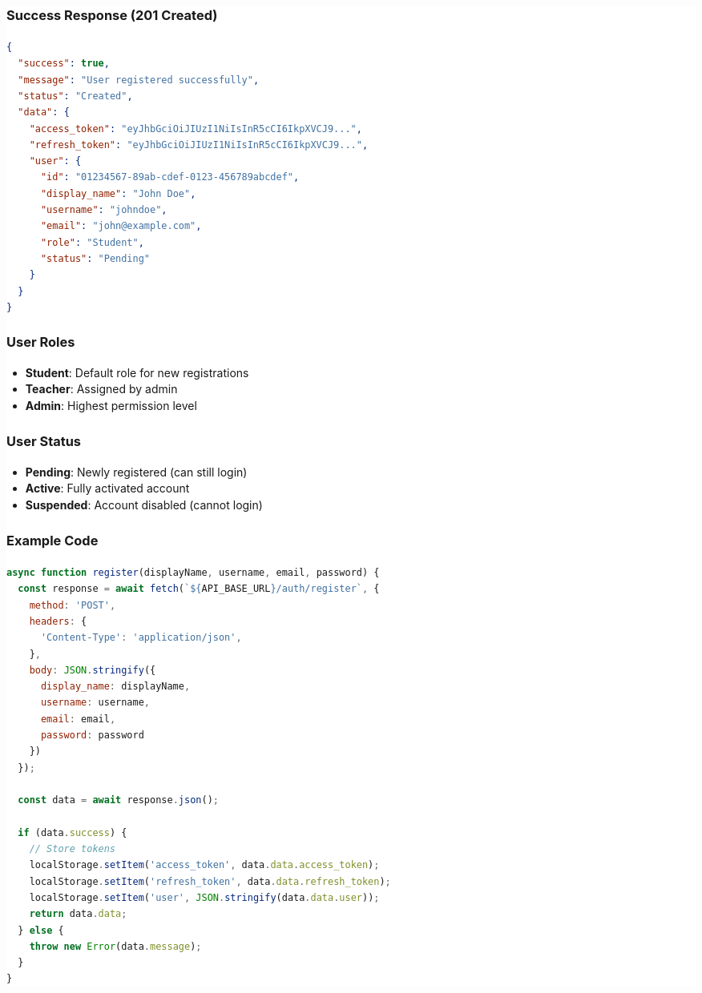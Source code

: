 ### Success Response (201 Created)
```json
{
  "success": true,
  "message": "User registered successfully",
  "status": "Created",
  "data": {
    "access_token": "eyJhbGciOiJIUzI1NiIsInR5cCI6IkpXVCJ9...",
    "refresh_token": "eyJhbGciOiJIUzI1NiIsInR5cCI6IkpXVCJ9...",
    "user": {
      "id": "01234567-89ab-cdef-0123-456789abcdef",
      "display_name": "John Doe",
      "username": "johndoe",
      "email": "john@example.com",
      "role": "Student",
      "status": "Pending"
    }
  }
}
```

### User Roles
- **Student**: Default role for new registrations
- **Teacher**: Assigned by admin
- **Admin**: Highest permission level

### User Status
- **Pending**: Newly registered (can still login)
- **Active**: Fully activated account
- **Suspended**: Account disabled (cannot login)

### Example Code
```javascript
async function register(displayName, username, email, password) {
  const response = await fetch(`${API_BASE_URL}/auth/register`, {
    method: 'POST',
    headers: {
      'Content-Type': 'application/json',
    },
    body: JSON.stringify({
      display_name: displayName,
      username: username,
      email: email,
      password: password
    })
  });

  const data = await response.json();
  
  if (data.success) {
    // Store tokens
    localStorage.setItem('access_token', data.data.access_token);
    localStorage.setItem('refresh_token', data.data.refresh_token);
    localStorage.setItem('user', JSON.stringify(data.data.user));
    return data.data;
  } else {
    throw new Error(data.message);
  }
}
```
